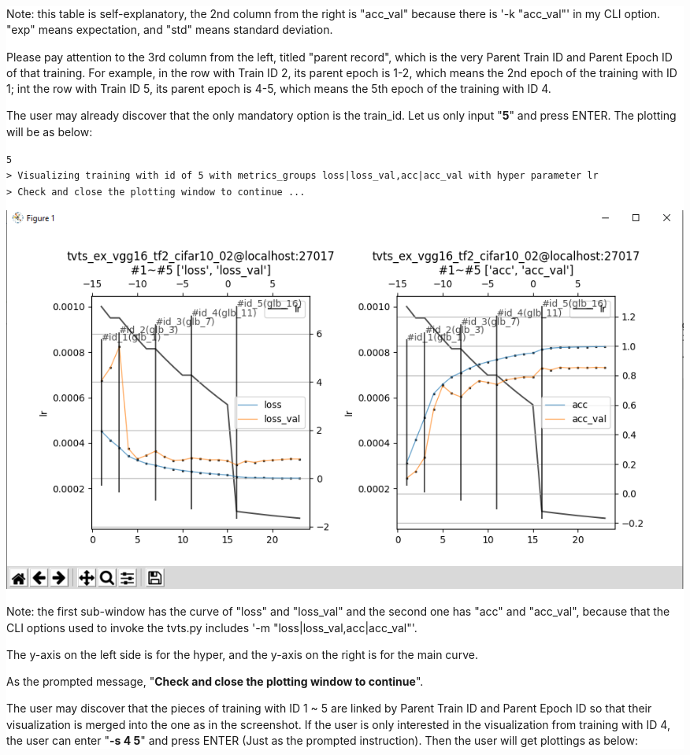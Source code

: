 Note: this table is self-explanatory, the 2nd column from the right is "acc_val" because there is '-k "acc\_val"' in my CLI option. "exp" means expectation, and "std" means standard deviation.

Please pay attention to the 3rd column from the left, titled "parent record", which is the very Parent Train ID and Parent Epoch ID of that training. For example, in the row with Train ID 2, its parent epoch is 1-2, which means the 2nd epoch of the training with ID 1; int the row with Train ID 5, its parent epoch is 4-5, which means the 5th epoch of the training with ID 4.

The user may already discover that the only mandatory option is the train_id. Let us only input "**5**" and press ENTER. The plotting will be as below:

```
5
> Visualizing training with id of 5 with metrics_groups loss|loss_val,acc|acc_val with hyper parameter lr
> Check and close the plotting window to continue ...
```

<img src="res/visualization.png" alt="visualization.png" />

Note: the first sub-window has the curve of "loss" and "loss\_val" and the second one has "acc" and "acc\_val", because that the CLI options used to invoke the tvts.py includes '-m "loss|loss\_val,acc|acc\_val"'.

The y-axis on the left side is for the hyper, and the y-axis on the right is for the main curve.

As the prompted message, "**Check and close the plotting window to continue**".

The user may discover that the pieces of training with ID 1 ~ 5 are linked by Parent Train ID and Parent Epoch ID so that their visualization is merged into the one as in the screenshot. If the user is only interested in the visualization from training with ID 4, the user can enter "**-s 4 5**" and press ENTER (Just as the prompted instruction). Then the user will get plottings as below:
